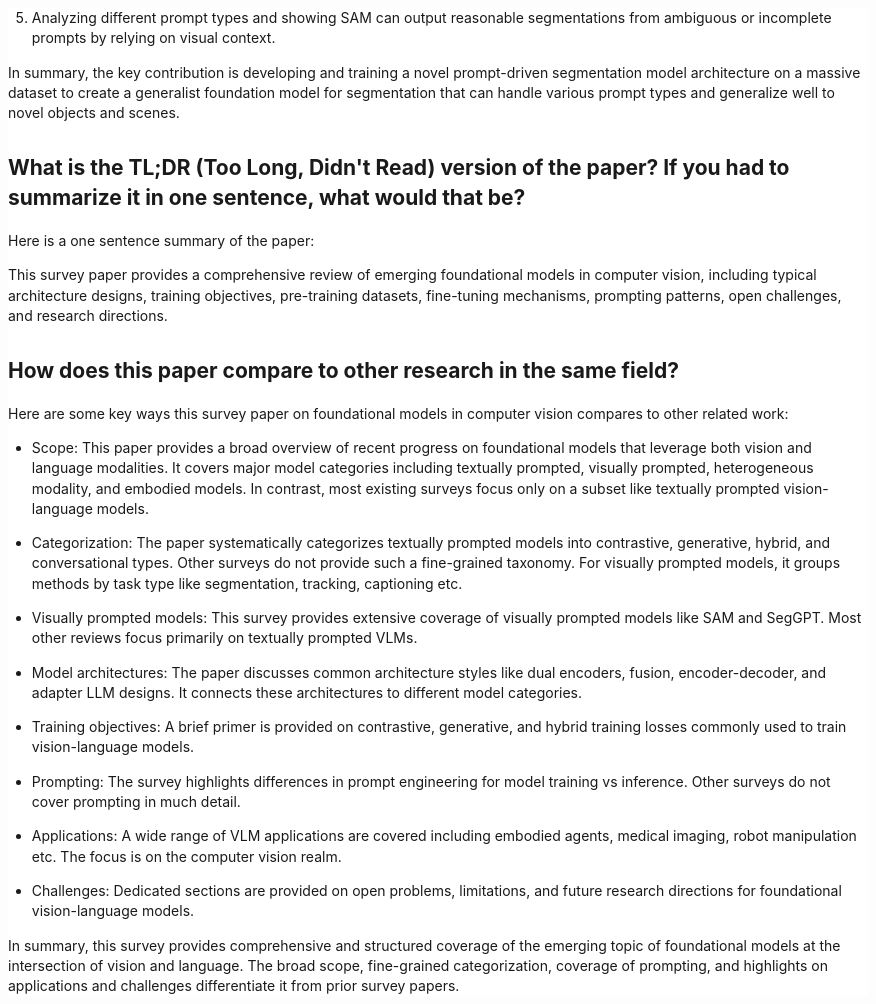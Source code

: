 5. Analyzing different prompt types and showing SAM can output reasonable segmentations from ambiguous or incomplete prompts by relying on visual context.

In summary, the key contribution is developing and training a novel prompt-driven segmentation model architecture on a massive dataset to create a generalist foundation model for segmentation that can handle various prompt types and generalize well to novel objects and scenes.


## What is the TL;DR (Too Long, Didn't Read) version of the paper? If you had to summarize it in one sentence, what would that be?

 Here is a one sentence summary of the paper:

This survey paper provides a comprehensive review of emerging foundational models in computer vision, including typical architecture designs, training objectives, pre-training datasets, fine-tuning mechanisms, prompting patterns, open challenges, and research directions.


## How does this paper compare to other research in the same field?

 Here are some key ways this survey paper on foundational models in computer vision compares to other related work:

- Scope: This paper provides a broad overview of recent progress on foundational models that leverage both vision and language modalities. It covers major model categories including textually prompted, visually prompted, heterogeneous modality, and embodied models. In contrast, most existing surveys focus only on a subset like textually prompted vision-language models. 

- Categorization: The paper systematically categorizes textually prompted models into contrastive, generative, hybrid, and conversational types. Other surveys do not provide such a fine-grained taxonomy. For visually prompted models, it groups methods by task type like segmentation, tracking, captioning etc.

- Visually prompted models: This survey provides extensive coverage of visually prompted models like SAM and SegGPT. Most other reviews focus primarily on textually prompted VLMs.

- Model architectures: The paper discusses common architecture styles like dual encoders, fusion, encoder-decoder, and adapter LLM designs. It connects these architectures to different model categories.

- Training objectives: A brief primer is provided on contrastive, generative, and hybrid training losses commonly used to train vision-language models.

- Prompting: The survey highlights differences in prompt engineering for model training vs inference. Other surveys do not cover prompting in much detail.

- Applications: A wide range of VLM applications are covered including embodied agents, medical imaging, robot manipulation etc. The focus is on the computer vision realm.

- Challenges: Dedicated sections are provided on open problems, limitations, and future research directions for foundational vision-language models.

In summary, this survey provides comprehensive and structured coverage of the emerging topic of foundational models at the intersection of vision and language. The broad scope, fine-grained categorization, coverage of prompting, and highlights on applications and challenges differentiate it from prior survey papers.
